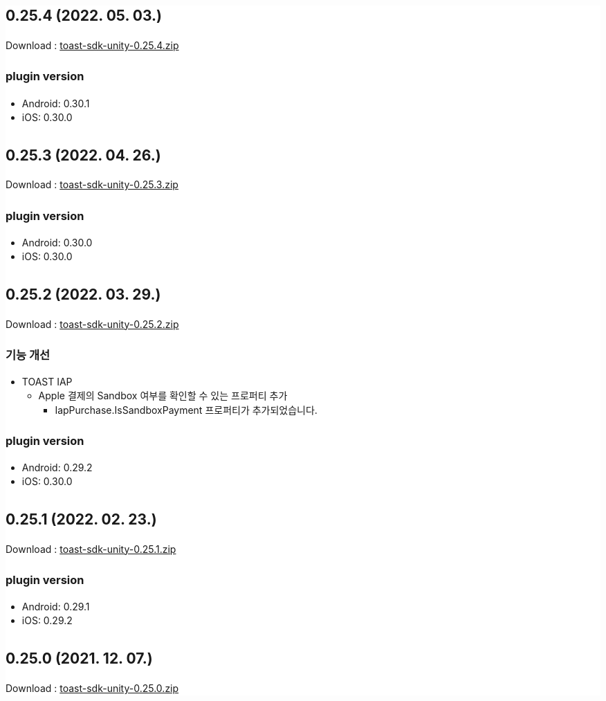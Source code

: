 ## 0.25.4 (2022. 05. 03.)

Download : [toast-sdk-unity-0.25.4.zip](https://static.toastoven.net/toastcloud/sdk_download/toast/unity/0.25.4/toast-sdk-unity-0.25.4.zip)

### plugin version

* Android: 0.30.1
* iOS: 0.30.0

## 0.25.3 (2022. 04. 26.)

Download : [toast-sdk-unity-0.25.3.zip](https://static.toastoven.net/toastcloud/sdk_download/toast/unity/0.25.3/toast-sdk-unity-0.25.3.zip)

### plugin version

* Android: 0.30.0
* iOS: 0.30.0

## 0.25.2 (2022. 03. 29.)

Download : [toast-sdk-unity-0.25.2.zip](https://static.toastoven.net/toastcloud/sdk_download/toast/unity/0.25.2/toast-sdk-unity-0.25.2.zip)

### 기능 개선

* TOAST IAP
    * Apple 결제의 Sandbox 여부를 확인할 수 있는 프로퍼티 추가
        * IapPurchase.IsSandboxPayment 프로퍼티가 추가되었습니다.

### plugin version

* Android: 0.29.2
* iOS: 0.30.0

## 0.25.1 (2022. 02. 23.)

Download : [toast-sdk-unity-0.25.1.zip](https://static.toastoven.net/toastcloud/sdk_download/toast/unity/0.25.1/toast-sdk-unity-0.25.1.zip)

### plugin version

* Android: 0.29.1
* iOS: 0.29.2

## 0.25.0 (2021. 12. 07.)

Download : [toast-sdk-unity-0.25.0.zip](https://static.toastoven.net/toastcloud/sdk_download/toast/unity/0.25.0/toast-sdk-unity-0.25.0.zip)
